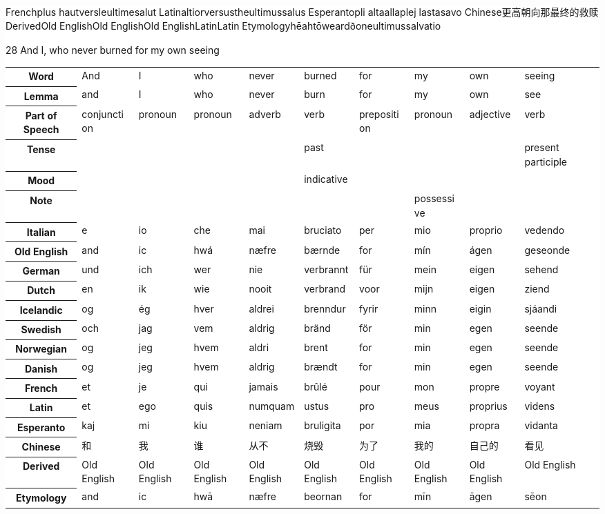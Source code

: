 <tr><th>French</th><td>plus haut</td><td>vers</td><td>le</td><td>ultime</td><td>salut</td></tr>
<tr><th>Latin</th><td>altior</td><td>versus</td><td>the</td><td>ultimus</td><td>salus</td></tr>
<tr><th>Esperanto</th><td>pli alta</td><td>al</td><td>la</td><td>plej lasta</td><td>savo</td></tr>
<tr><th>Chinese</th><td>更高</td><td>朝向</td><td>那</td><td>最终的</td><td>救赎</td></tr>
<tr><th>Derived</th><td>Old English</td><td>Old English</td><td>Old English</td><td>Latin</td><td>Latin</td></tr>
<tr><th>Etymology</th><td>hēah</td><td>tōweard</td><td>ðone</td><td>ultimus</td><td>salvatio</td></tr>
</table>

28 And I, who never burned for my own seeing

<table>
<tr><th>Word</th><td>And</td><td>I</td><td>who</td><td>never</td><td>burned</td><td>for</td><td>my</td><td>own</td><td>seeing</td></tr>
<tr><th>Lemma</th><td>and</td><td>I</td><td>who</td><td>never</td><td>burn</td><td>for</td><td>my</td><td>own</td><td>see</td></tr>
<tr><th>Part of Speech</th><td>conjunction</td><td>pronoun</td><td>pronoun</td><td>adverb</td><td>verb</td><td>preposition</td><td>pronoun</td><td>adjective</td><td>verb</td></tr>
<tr><th>Tense</th><td></td><td></td><td></td><td></td><td>past</td><td></td><td></td><td></td><td>present participle</td></tr>
<tr><th>Mood</th><td></td><td></td><td></td><td></td><td>indicative</td><td></td><td></td><td></td><td></td></tr>
<tr><th>Note</th><td></td><td></td><td></td><td></td><td></td><td></td><td>possessive</td><td></td><td></td></tr>
<tr><th>Italian</th><td>e</td><td>io</td><td>che</td><td>mai</td><td>bruciato</td><td>per</td><td>mio</td><td>proprio</td><td>vedendo</td></tr>
<tr><th>Old English</th><td>and</td><td>ic</td><td>hwá</td><td>næfre</td><td>bærnde</td><td>for</td><td>mín</td><td>ágen</td><td>geseonde</td></tr>
<tr><th>German</th><td>und</td><td>ich</td><td>wer</td><td>nie</td><td>verbrannt</td><td>für</td><td>mein</td><td>eigen</td><td>sehend</td></tr>
<tr><th>Dutch</th><td>en</td><td>ik</td><td>wie</td><td>nooit</td><td>verbrand</td><td>voor</td><td>mijn</td><td>eigen</td><td>ziend</td></tr>
<tr><th>Icelandic</th><td>og</td><td>ég</td><td>hver</td><td>aldrei</td><td>brenndur</td><td>fyrir</td><td>minn</td><td>eigin</td><td>sjáandi</td></tr>
<tr><th>Swedish</th><td>och</td><td>jag</td><td>vem</td><td>aldrig</td><td>bränd</td><td>för</td><td>min</td><td>egen</td><td>seende</td></tr>
<tr><th>Norwegian</th><td>og</td><td>jeg</td><td>hvem</td><td>aldri</td><td>brent</td><td>for</td><td>min</td><td>egen</td><td>seende</td></tr>
<tr><th>Danish</th><td>og</td><td>jeg</td><td>hvem</td><td>aldrig</td><td>brændt</td><td>for</td><td>min</td><td>egen</td><td>seende</td></tr>
<tr><th>French</th><td>et</td><td>je</td><td>qui</td><td>jamais</td><td>brûlé</td><td>pour</td><td>mon</td><td>propre</td><td>voyant</td></tr>
<tr><th>Latin</th><td>et</td><td>ego</td><td>quis</td><td>numquam</td><td>ustus</td><td>pro</td><td>meus</td><td>proprius</td><td>videns</td></tr>
<tr><th>Esperanto</th><td>kaj</td><td>mi</td><td>kiu</td><td>neniam</td><td>bruligita</td><td>por</td><td>mia</td><td>propra</td><td>vidanta</td></tr>
<tr><th>Chinese</th><td>和</td><td>我</td><td>谁</td><td>从不</td><td>烧毁</td><td>为了</td><td>我的</td><td>自己的</td><td>看见</td></tr>
<tr><th>Derived</th><td>Old English</td><td>Old English</td><td>Old English</td><td>Old English</td><td>Old English</td><td>Old English</td><td>Old English</td><td>Old English</td><td>Old English</td></tr>
<tr><th>Etymology</th><td>and</td><td>ic</td><td>hwā</td><td>næfre</td><td>beornan</td><td>for</td><td>mīn</td><td>āgen</td><td>sēon</td></tr>
</table>
